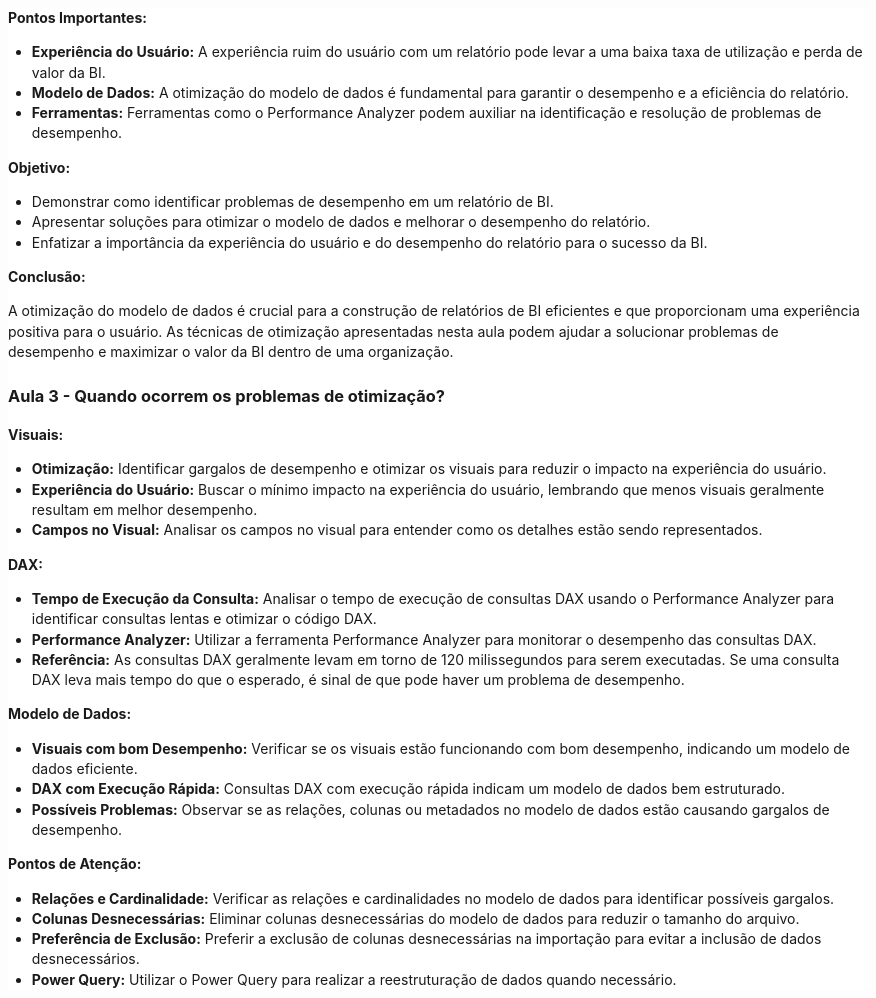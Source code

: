 **Pontos Importantes:**

- **Experiência do Usuário:** A experiência ruim do usuário com um relatório pode levar a uma baixa taxa de utilização e perda de valor da BI.
- **Modelo de Dados:** A otimização do modelo de dados é fundamental para garantir o desempenho e a eficiência do relatório.
- **Ferramentas:** Ferramentas como o Performance Analyzer podem auxiliar na identificação e resolução de problemas de desempenho.

**Objetivo:**

- Demonstrar como identificar problemas de desempenho em um relatório de BI.
- Apresentar soluções para otimizar o modelo de dados e melhorar o desempenho do relatório.
- Enfatizar a importância da experiência do usuário e do desempenho do relatório para o sucesso da BI.

**Conclusão:**

A otimização do modelo de dados é crucial para a construção de relatórios de BI eficientes e que proporcionam uma experiência positiva para o usuário. As técnicas de otimização apresentadas nesta aula podem ajudar a solucionar problemas de desempenho e maximizar o valor da BI dentro de uma organização.

### Aula 3 - Quando ocorrem os problemas de otimização?

**Visuais:**

- **Otimização:** Identificar gargalos de desempenho e otimizar os visuais para reduzir o impacto na experiência do usuário.
- **Experiência do Usuário:** Buscar o mínimo impacto na experiência do usuário, lembrando que menos visuais geralmente resultam em melhor desempenho.
- **Campos no Visual:** Analisar os campos no visual para entender como os detalhes estão sendo representados.

**DAX:**

- **Tempo de Execução da Consulta:** Analisar o tempo de execução de consultas DAX usando o Performance Analyzer para identificar consultas lentas e otimizar o código DAX.
- **Performance Analyzer:** Utilizar a ferramenta Performance Analyzer para monitorar o desempenho das consultas DAX.
- **Referência:** As consultas DAX geralmente levam em torno de 120 milissegundos para serem executadas. Se uma consulta DAX leva mais tempo do que o esperado, é sinal de que pode haver um problema de desempenho.

**Modelo de Dados:**

- **Visuais com bom Desempenho:** Verificar se os visuais estão funcionando com bom desempenho, indicando um modelo de dados eficiente.
- **DAX com Execução Rápida:** Consultas DAX com execução rápida indicam um modelo de dados bem estruturado.
- **Possíveis Problemas:** Observar se as relações, colunas ou metadados no modelo de dados estão causando gargalos de desempenho.

**Pontos de Atenção:**

- **Relações e Cardinalidade:** Verificar as relações e cardinalidades no modelo de dados para identificar possíveis gargalos.
- **Colunas Desnecessárias:** Eliminar colunas desnecessárias do modelo de dados para reduzir o tamanho do arquivo.
- **Preferência de Exclusão:** Preferir a exclusão de colunas desnecessárias na importação para evitar a inclusão de dados desnecessários.
- **Power Query:** Utilizar o Power Query para realizar a reestruturação de dados quando necessário.
